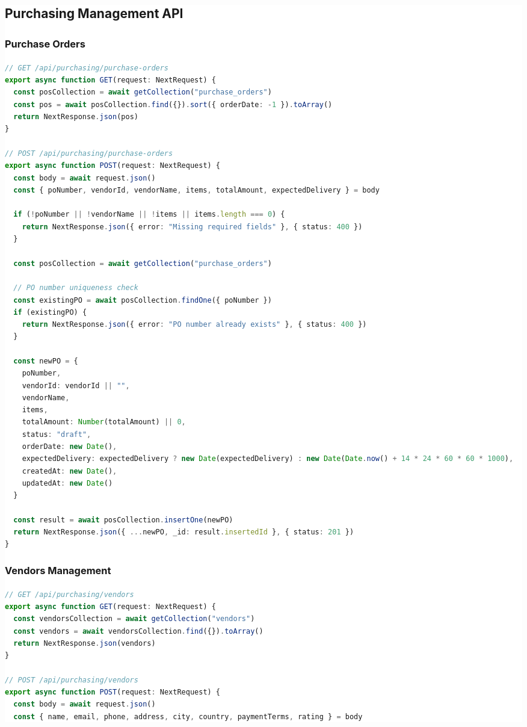 ## Purchasing Management API

### Purchase Orders

```typescript
// GET /api/purchasing/purchase-orders
export async function GET(request: NextRequest) {
  const posCollection = await getCollection("purchase_orders")
  const pos = await posCollection.find({}).sort({ orderDate: -1 }).toArray()
  return NextResponse.json(pos)
}

// POST /api/purchasing/purchase-orders
export async function POST(request: NextRequest) {
  const body = await request.json()
  const { poNumber, vendorId, vendorName, items, totalAmount, expectedDelivery } = body

  if (!poNumber || !vendorName || !items || items.length === 0) {
    return NextResponse.json({ error: "Missing required fields" }, { status: 400 })
  }

  const posCollection = await getCollection("purchase_orders")

  // PO number uniqueness check
  const existingPO = await posCollection.findOne({ poNumber })
  if (existingPO) {
    return NextResponse.json({ error: "PO number already exists" }, { status: 400 })
  }

  const newPO = {
    poNumber,
    vendorId: vendorId || "",
    vendorName,
    items,
    totalAmount: Number(totalAmount) || 0,
    status: "draft",
    orderDate: new Date(),
    expectedDelivery: expectedDelivery ? new Date(expectedDelivery) : new Date(Date.now() + 14 * 24 * 60 * 60 * 1000),
    createdAt: new Date(),
    updatedAt: new Date()
  }

  const result = await posCollection.insertOne(newPO)
  return NextResponse.json({ ...newPO, _id: result.insertedId }, { status: 201 })
}
```

### Vendors Management

```typescript
// GET /api/purchasing/vendors
export async function GET(request: NextRequest) {
  const vendorsCollection = await getCollection("vendors")
  const vendors = await vendorsCollection.find({}).toArray()
  return NextResponse.json(vendors)
}

// POST /api/purchasing/vendors
export async function POST(request: NextRequest) {
  const body = await request.json()
  const { name, email, phone, address, city, country, paymentTerms, rating } = body

```